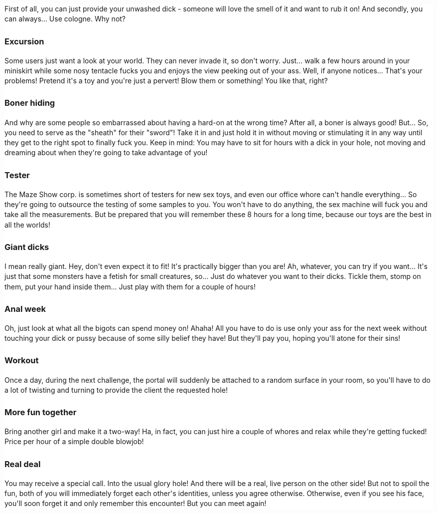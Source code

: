 First of all, you can just provide your unwashed dick - someone will love the smell of it and want to rub it on! And secondly, you can always... Use cologne. Why not?

### Excursion

Some users just want a look at your world. They can never invade it, so don't worry. Just... walk a few hours around in your miniskirt while some nosy tentacle fucks you and enjoys the view peeking out of your ass. Well, if anyone notices... That's your problems! Pretend it's a toy and you're just a pervert! Blow them or something! You like that, right?

### Boner hiding

And why are some people so embarrassed about having a hard-on at the wrong time? After all, a boner is always good! But... So, you need to serve as the "sheath" for their "sword"! Take it in and just hold it in without moving or stimulating it in any way until they get to the right spot to finally fuck you. Keep in mind: You may have to sit for hours with a dick in your hole, not moving and dreaming about when they're going to take advantage of you! 

### Tester

The Maze Show corp. is sometimes short of testers for new sex toys, and even our office whore can't handle everything... So they're going to outsource the testing of some samples to you. You won't have to do anything, the sex machine will fuck you and take all the measurements. But be prepared that you will remember these 8 hours for a long time, because our toys are the best in all the worlds!

### Giant dicks

I mean really giant. Hey, don't even expect it to fit! It's practically bigger than you are! Ah, whatever, you can try if you want... It's just that some monsters have a fetish for small creatures, so... Just do whatever you want to their dicks. Tickle them, stomp on them, put your hand inside them... Just play with them for a couple of hours!

### Anal week

Oh, just look at what all the bigots can spend money on! Ahaha! All you have to do is use only your ass for the next week without touching your dick or pussy because of some silly belief they have! But they'll pay you, hoping you'll atone for their sins!

### Workout

Once a day, during the next challenge, the portal will suddenly be attached to a random surface in your room, so you'll have to do a lot of twisting and turning to provide the client the requested hole!

### More fun together

Bring another girl and make it a two-way! Ha, in fact, you can just hire a couple of whores and relax while they're getting fucked! Price per hour of a simple double blowjob!

### Real deal

You may receive a special call. Into the usual glory hole! And there will be a real, live person on the other side! But not to spoil the fun, both of you will immediately forget each other's identities, unless you agree otherwise. Otherwise, even if you see his face, you'll soon forget it and only remember this encounter! But you can meet again!

